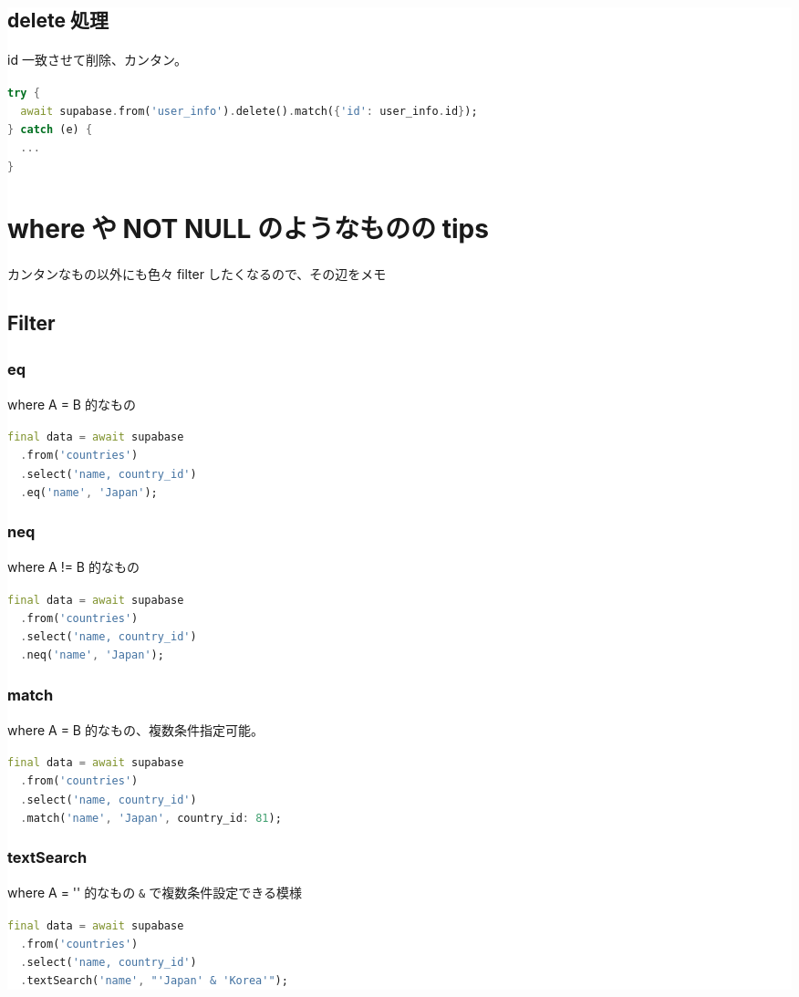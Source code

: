 ## delete 処理
id 一致させて削除、カンタン。
```dart
try {
  await supabase.from('user_info').delete().match({'id': user_info.id});
} catch (e) {
  ...
}
```

# where や NOT NULL のようなものの tips
カンタンなもの以外にも色々 filter したくなるので、その辺をメモ

## Filter
### eq
where A = B 的なもの
```dart
final data = await supabase
  .from('countries')
  .select('name, country_id')
  .eq('name', 'Japan');
```

### neq
where A != B 的なもの
```dart
final data = await supabase
  .from('countries')
  .select('name, country_id')
  .neq('name', 'Japan');
```

### match
where A = B 的なもの、複数条件指定可能。
```dart
final data = await supabase
  .from('countries')
  .select('name, country_id')
  .match('name', 'Japan', country_id: 81);
```

### textSearch
where A = '' 的なもの
`&` で複数条件設定できる模様
```dart
final data = await supabase
  .from('countries')
  .select('name, country_id')
  .textSearch('name', "'Japan' & 'Korea'");
```
